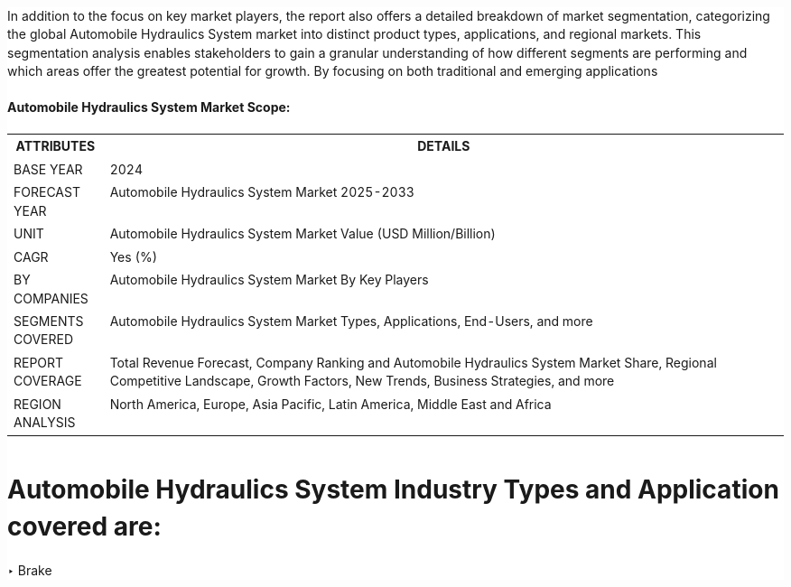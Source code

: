 In addition to the focus on key market players, the report also offers a detailed breakdown of market segmentation, categorizing the global Automobile Hydraulics System market into distinct product types, applications, and regional markets. This segmentation analysis enables stakeholders to gain a granular understanding of how different segments are performing and which areas offer the greatest potential for growth. By focusing on both traditional and emerging applications

<h4>Automobile Hydraulics System Market Scope:</h4>
<table>
<tr>
<th>ATTRIBUTES</th>
<th>DETAILS</th>
</tr>
<tr>
<td>BASE YEAR</td>
<td>2024</td>
</tr>
<tr>
<td>FORECAST YEAR</td>
<td>Automobile Hydraulics System Market 2025-2033</td>
</tr>
<tr>
<td>UNIT</td>
<td>Automobile Hydraulics System Market Value (USD Million/Billion)</td>
<tr>
<td>CAGR</td>
<td>Yes (%)</td>
</tr>
</tr>
<tr>
<td>BY COMPANIES</td>
<td>Automobile Hydraulics System Market By Key Players</td>
</tr>
<tr>
<td>SEGMENTS COVERED</td>
<td>Automobile Hydraulics System Market Types, Applications, End-Users, and more</td>
</tr>
<tr>
<td>REPORT COVERAGE</td>
<td>Total Revenue Forecast, Company Ranking and Automobile Hydraulics System Market Share, Regional Competitive Landscape, Growth Factors, New Trends, Business Strategies, and more</td>
</tr>
<tr>
<td>REGION ANALYSIS</td>
<td>North America, Europe, Asia Pacific, Latin America, Middle East and Africa</td>
</tr>
</table>

# <strong>Automobile Hydraulics System Industry Types and Application covered are:</strong>

‣ Brake
